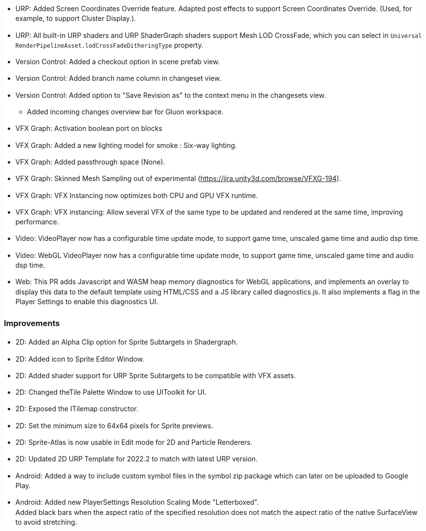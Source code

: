*   URP: Added Screen Coordinates Override feature. Adapted post effects to support Screen Coordinates Override. (Used, for example, to support Cluster Display.).
    
*   URP: All built-in URP shaders and URP ShaderGraph shaders support Mesh LOD CrossFade, which you can select in `UniversalRenderPipelineAsset.lodCrossFadeDitheringType` property.
    
*   Version Control: Added a checkout option in scene prefab view.
    
*   Version Control: Added branch name column in changeset view.
    
*   Version Control: Added option to "Save Revision as" to the context menu in the changesets view.  
    
    *   Added incoming changes overview bar for Gluon workspace.
*   VFX Graph: Activation boolean port on blocks
    
*   VFX Graph: Added a new lighting model for smoke : Six-way lighting.
    
*   VFX Graph: Added passthrough space (None).
    
*   VFX Graph: Skinned Mesh Sampling out of experimental (https://jira.unity3d.com/browse/VFXG-194).
    
*   VFX Graph: VFX Instancing now optimizes both CPU and GPU VFX runtime.
    
*   VFX Graph: VFX instancing: Allow several VFX of the same type to be updated and rendered at the same time, improving performance.
    
*   Video: VideoPlayer now has a configurable time update mode, to support game time, unscaled game time and audio dsp time.
    
*   Video: WebGL VideoPlayer now has a configurable time update mode, to support game time, unscaled game time and audio dsp time.
    
*   Web: This PR adds Javascript and WASM heap memory diagnostics for WebGL applications, and implements an overlay to display this data to the default template using HTML/CSS and a JS library called diagnostics.js. It also implements a flag in the Player Settings to enable this diagnostics UI.
    

### Improvements

*   2D: Added an Alpha Clip option for Sprite Subtargets in Shadergraph.
    
*   2D: Added icon to Sprite Editor Window.
    
*   2D: Added shader support for URP Sprite Subtargets to be compatible with VFX assets.
    
*   2D: Changed theTile Palette Window to use UIToolkit for UI.
    
*   2D: Exposed the ITilemap constructor.
    
*   2D: Set the minimum size to 64x64 pixels for Sprite previews.
    
*   2D: Sprite-Atlas is now usable in Edit mode for 2D and Particle Renderers.
    
*   2D: Updated 2D URP Template for 2022.2 to match with latest URP version.
    
*   Android: Added a way to include custom symbol files in the symbol zip package which can later on be uploaded to Google Play.
    
*   Android: Added new PlayerSettings Resolution Scaling Mode "Letterboxed".  
    Added black bars when the aspect ratio of the specified resolution does not match the aspect ratio of the native SurfaceView to avoid stretching.
    